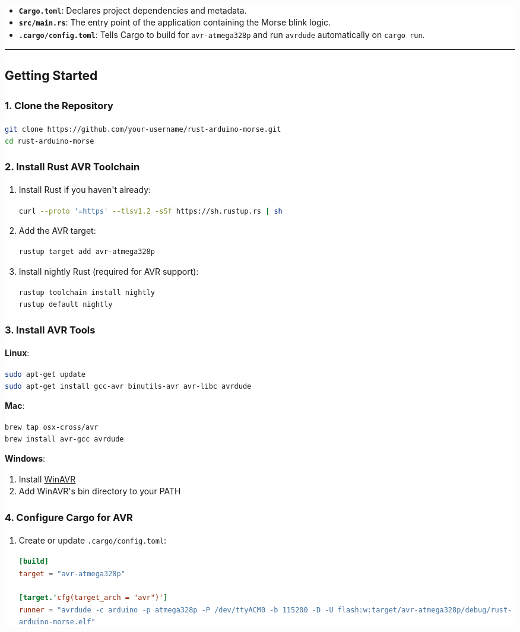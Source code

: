 - **`Cargo.toml`**: Declares project dependencies and metadata.
- **`src/main.rs`**: The entry point of the application containing the Morse blink logic.
- **`.cargo/config.toml`**: Tells Cargo to build for `avr-atmega328p` and run `avrdude` automatically on `cargo run`.

---

## Getting Started

### 1. Clone the Repository

```bash
git clone https://github.com/your-username/rust-arduino-morse.git
cd rust-arduino-morse
```

### 2. Install Rust AVR Toolchain

1. Install Rust if you haven't already:
   ```bash
   curl --proto '=https' --tlsv1.2 -sSf https://sh.rustup.rs | sh
   ```

2. Add the AVR target:
   ```bash
   rustup target add avr-atmega328p
   ```

3. Install nightly Rust (required for AVR support):
   ```bash
   rustup toolchain install nightly
   rustup default nightly
   ```

### 3. Install AVR Tools

**Linux**:
```bash
sudo apt-get update
sudo apt-get install gcc-avr binutils-avr avr-libc avrdude
```

**Mac**:
```bash
brew tap osx-cross/avr
brew install avr-gcc avrdude
```

**Windows**:
1. Install [WinAVR](http://winavr.sourceforge.net/)
2. Add WinAVR's bin directory to your PATH

### 4. Configure Cargo for AVR

1. Create or update `.cargo/config.toml`:
   ```toml
   [build]
   target = "avr-atmega328p"

   [target.'cfg(target_arch = "avr")']
   runner = "avrdude -c arduino -p atmega328p -P /dev/ttyACM0 -b 115200 -D -U flash:w:target/avr-atmega328p/debug/rust-arduino-morse.elf"
   ```
